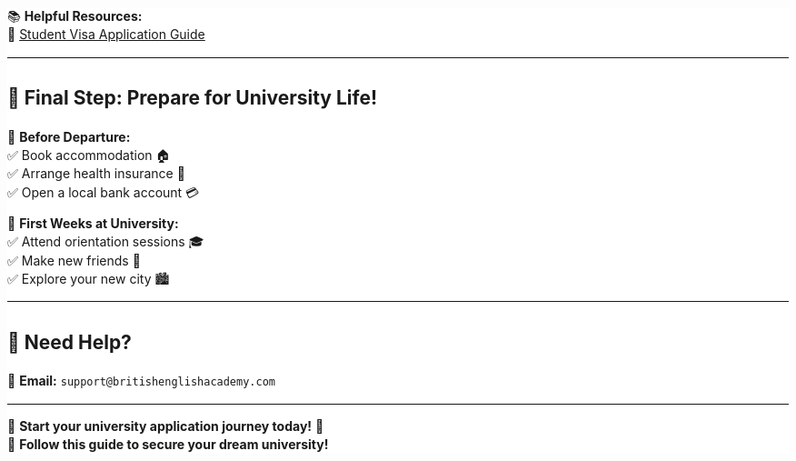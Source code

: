 📚 **Helpful Resources:**  
🔗 [Student Visa Application Guide](student-visas/)  

---

## 🎉 **Final Step: Prepare for University Life!**  
📌 **Before Departure:**  
✅ Book accommodation 🏠  
✅ Arrange health insurance 🏥  
✅ Open a local bank account 💳  

📌 **First Weeks at University:**  
✅ Attend orientation sessions 🎓  
✅ Make new friends 🤝  
✅ Explore your new city 🏙  

---

## 📩 Need Help?  
📧 **Email:** `support@britishenglishacademy.com`  

---

🎉 **Start your university application journey today!** 🚀  
🔗 **Follow this guide to secure your dream university!**

